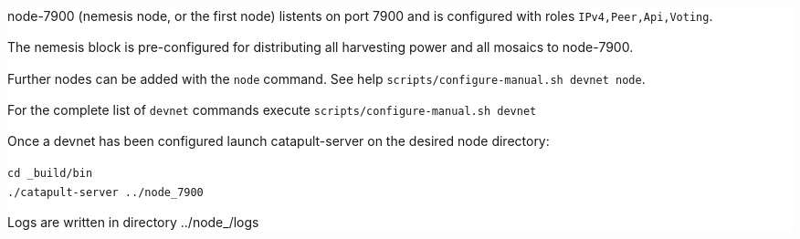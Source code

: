 node-7900 (nemesis node, or the first node) listents on port 7900 and is configured with roles `IPv4,Peer,Api,Voting`.

The nemesis block is pre-configured for distributing all harvesting power and all mosaics to node-7900.

Further nodes can be added with the `node` command. See help `scripts/configure-manual.sh devnet node`.

For the complete list of `devnet` commands execute `scripts/configure-manual.sh devnet`

Once a devnet has been configured launch catapult-server on the desired node directory:

```
cd _build/bin
./catapult-server ../node_7900 
```

Logs are written in directory ../node_<port>/logs
